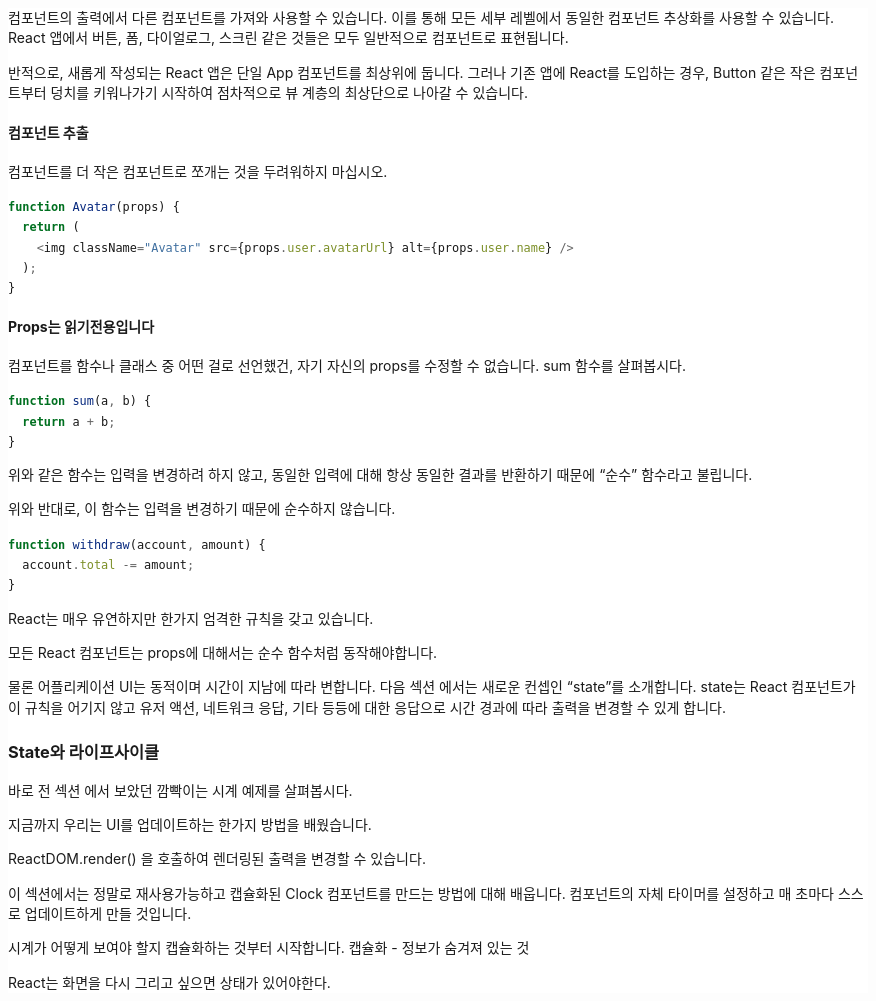 컴포넌트의 출력에서 다른 컴포넌트를 가져와 사용할 수 있습니다. 이를 통해 모든 세부 레벨에서 동일한 컴포넌트 추상화를 사용할 수 있습니다. React 앱에서 버튼, 폼, 다이얼로그, 스크린 같은 것들은 모두 일반적으로 컴포넌트로 표현됩니다.

반적으로, 새롭게 작성되는 React 앱은 단일 App 컴포넌트를 최상위에 둡니다. 그러나 기존 앱에 React를 도입하는 경우, Button 같은 작은 컴포넌트부터 덩치를 키워나가기 시작하여 점차적으로 뷰 계층의 최상단으로 나아갈 수 있습니다.

#### 컴포넌트 추출

컴포넌트를 더 작은 컴포넌트로 쪼개는 것을 두려워하지 마십시오.

```js
function Avatar(props) {
  return (
    <img className="Avatar" src={props.user.avatarUrl} alt={props.user.name} />
  );
}
```

#### Props는 읽기전용입니다

컴포넌트를 함수나 클래스 중 어떤 걸로 선언했건, 자기 자신의 props를 수정할 수 없습니다. sum 함수를 살펴봅시다.

```js
function sum(a, b) {
  return a + b;
}
```

위와 같은 함수는 입력을 변경하려 하지 않고, 동일한 입력에 대해 항상 동일한 결과를 반환하기 때문에 “순수” 함수라고 불립니다.

위와 반대로, 이 함수는 입력을 변경하기 때문에 순수하지 않습니다.

```js
function withdraw(account, amount) {
  account.total -= amount;
}
```

React는 매우 유연하지만 한가지 엄격한 규칙을 갖고 있습니다.

모든 React 컴포넌트는 props에 대해서는 순수 함수처럼 동작해야합니다.

물론 어플리케이션 UI는 동적이며 시간이 지남에 따라 변합니다. 다음 섹션 에서는 새로운 컨셉인 “state”를 소개합니다. state는 React 컴포넌트가 이 규칙을 어기지 않고 유저 액션, 네트워크 응답, 기타 등등에 대한 응답으로 시간 경과에 따라 출력을 변경할 수 있게 합니다.

### State와 라이프사이클

바로 전 섹션 에서 보았던 깜빡이는 시계 예제를 살펴봅시다.

지금까지 우리는 UI를 업데이트하는 한가지 방법을 배웠습니다.

ReactDOM.render() 을 호출하여 렌더링된 출력을 변경할 수 있습니다.

이 섹션에서는 정말로 재사용가능하고 캡슐화된 Clock 컴포넌트를 만드는 방법에 대해 배웁니다. 컴포넌트의 자체 타이머를 설정하고 매 초마다 스스로 업데이트하게 만들 것입니다.

시계가 어떻게 보여야 할지 캡슐화하는 것부터 시작합니다.
캡슐화 - 정보가 숨겨져 있는 것

React는 화면을 다시 그리고 싶으면 상태가 있어야한다.
